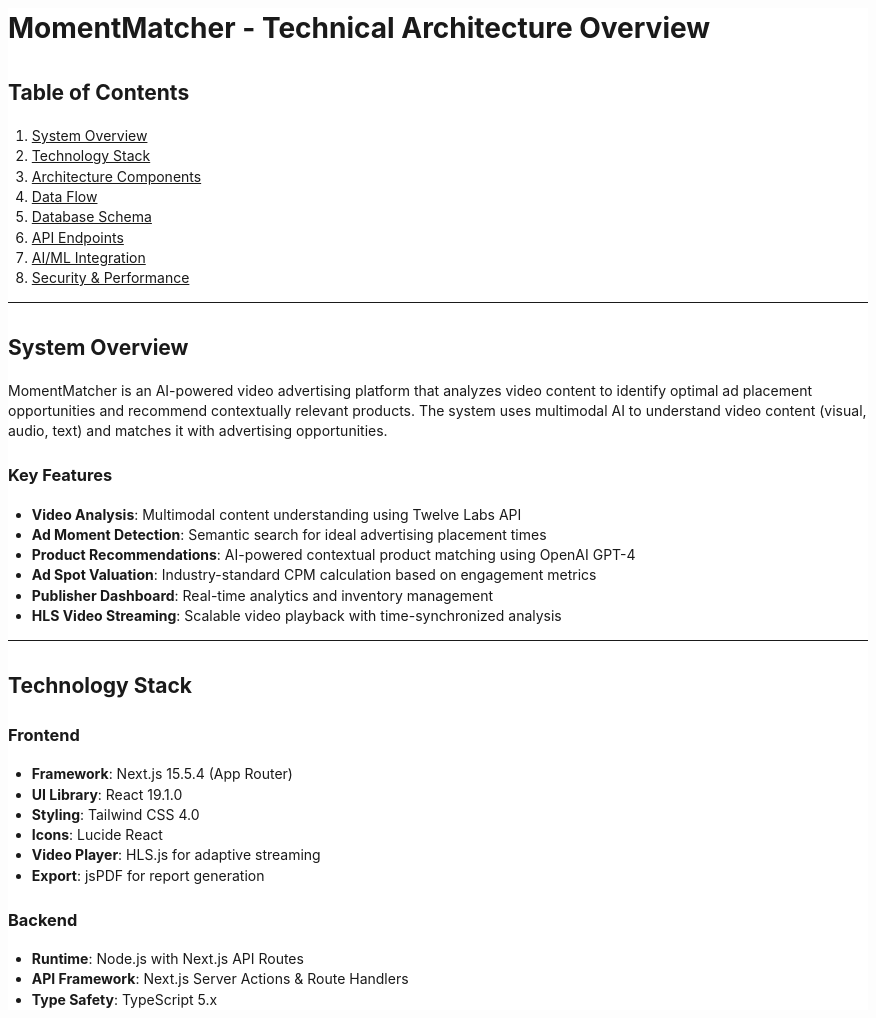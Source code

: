 # MomentMatcher - Technical Architecture Overview

## Table of Contents

1. [System Overview](#system-overview)
2. [Technology Stack](#technology-stack)
3. [Architecture Components](#architecture-components)
4. [Data Flow](#data-flow)
5. [Database Schema](#database-schema)
6. [API Endpoints](#api-endpoints)
7. [AI/ML Integration](#aiml-integration)
8. [Security & Performance](#security--performance)

---

## System Overview

MomentMatcher is an AI-powered video advertising platform that analyzes video content to identify optimal ad placement opportunities and recommend contextually relevant products. The system uses multimodal AI to understand video content (visual, audio, text) and matches it with advertising opportunities.

### Key Features

- **Video Analysis**: Multimodal content understanding using Twelve Labs API
- **Ad Moment Detection**: Semantic search for ideal advertising placement times
- **Product Recommendations**: AI-powered contextual product matching using OpenAI GPT-4
- **Ad Spot Valuation**: Industry-standard CPM calculation based on engagement metrics
- **Publisher Dashboard**: Real-time analytics and inventory management
- **HLS Video Streaming**: Scalable video playback with time-synchronized analysis

---

## Technology Stack

### Frontend

- **Framework**: Next.js 15.5.4 (App Router)
- **UI Library**: React 19.1.0
- **Styling**: Tailwind CSS 4.0
- **Icons**: Lucide React
- **Video Player**: HLS.js for adaptive streaming
- **Export**: jsPDF for report generation

### Backend

- **Runtime**: Node.js with Next.js API Routes
- **API Framework**: Next.js Server Actions & Route Handlers
- **Type Safety**: TypeScript 5.x

